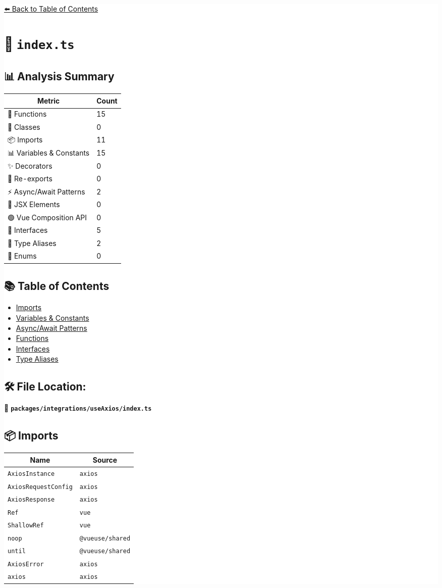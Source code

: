 [⬅️ Back to Table of Contents](../../../index.md)

# 📄 `index.ts`

## 📊 Analysis Summary

| Metric | Count |
|--------|-------|
| 🔧 Functions | 15 |
| 🧱 Classes | 0 |
| 📦 Imports | 11 |
| 📊 Variables & Constants | 15 |
| ✨ Decorators | 0 |
| 🔄 Re-exports | 0 |
| ⚡ Async/Await Patterns | 2 |
| 💠 JSX Elements | 0 |
| 🟢 Vue Composition API | 0 |
| 📐 Interfaces | 5 |
| 📑 Type Aliases | 2 |
| 🎯 Enums | 0 |

## 📚 Table of Contents

- [Imports](#imports)
- [Variables & Constants](#variables-constants)
- [Async/Await Patterns](#asyncawait-patterns)
- [Functions](#functions)
- [Interfaces](#interfaces)
- [Type Aliases](#type-aliases)

## 🛠️ File Location:
📂 **`packages/integrations/useAxios/index.ts`**

## 📦 Imports

| Name | Source |
|------|--------|
| `AxiosInstance` | `axios` |
| `AxiosRequestConfig` | `axios` |
| `AxiosResponse` | `axios` |
| `Ref` | `vue` |
| `ShallowRef` | `vue` |
| `noop` | `@vueuse/shared` |
| `until` | `@vueuse/shared` |
| `AxiosError` | `axios` |
| `axios` | `axios` |